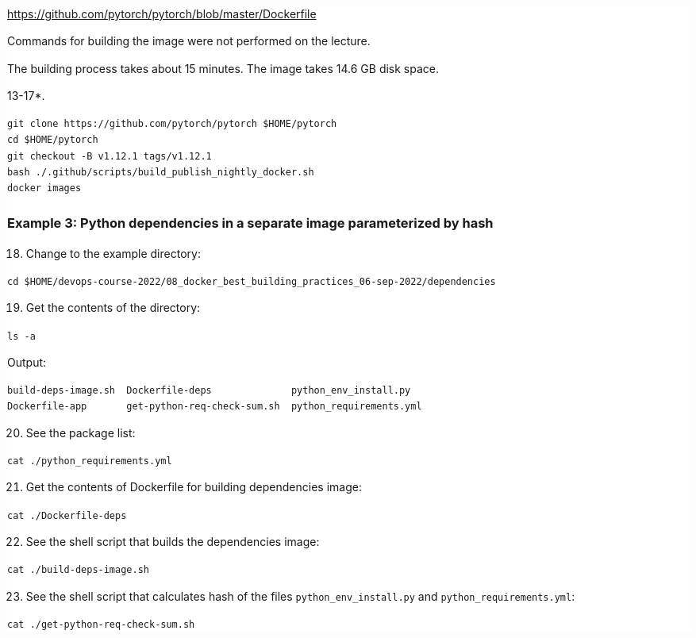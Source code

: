 https://github.com/pytorch/pytorch/blob/master/Dockerfile

Commands for building the image	were not performed on the lecture.

The building process takes about 15 minutes. The image takes 14.6 GB disk space.

13-17*.
		
```
git clone https://github.com/pytorch/pytorch $HOME/pytorch
cd $HOME/pytorch
git checkout -B v1.12.1 tags/v1.12.1
bash ./.github/scripts/build_publish_nightly_docker.sh
docker images
```
	
### <a id="pytorch-dependencies"></a>Example 3: Python dependencies in a separate image parameterized by hash ###

18. Change to the example directory:

```	
cd $HOME/devops-course-2022/08_docker_best_building_practices_06-sep-2022/dependencies
```

19. Get the contents of the directory:
	
```
ls -a
```

Output:
```
build-deps-image.sh  Dockerfile-deps              python_env_install.py
Dockerfile-app       get-python-req-check-sum.sh  python_requirements.yml
```

20. See the package list:

```
cat ./python_requirements.yml
```

21. Get the contents of Dockerfile for building dependencies image:

```
cat ./Dockerfile-deps
```

22. See the shell script that builds the dependencies image:

```
cat ./build-deps-image.sh
```

23. See the shell script that calculates hash of the files `python_env_install.py` and `python_requirements.yml`:

```
cat ./get-python-req-check-sum.sh
```
